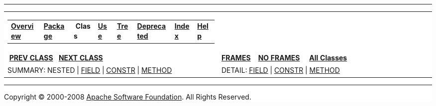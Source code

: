 ------------------------------------------------------------------------

<span id="navbar_bottom"></span> [](#skip-navbar_bottom "Skip navigation links")

<table>
<colgroup>
<col width="50%" />
<col width="50%" />
</colgroup>
<tbody>
<tr class="odd">
<td align="left"><span id="navbar_bottom_firstrow"></span>
<table>
<tbody>
<tr class="odd">
<td align="left"><a href="../../../../overview-summary.html.md"><strong>Overview</strong></a> </td>
<td align="left"><a href="package-summary.html.md"><strong>Package</strong></a> </td>
<td align="left"> <strong>Class</strong> </td>
<td align="left"><a href="class-use/BaseConfig.html.md"><strong>Use</strong></a> </td>
<td align="left"><a href="package-tree.html.md"><strong>Tree</strong></a> </td>
<td align="left"><a href="../../../../deprecated-list.html.md"><strong>Deprecated</strong></a> </td>
<td align="left"><a href="../../../../index-all.html.md"><strong>Index</strong></a> </td>
<td align="left"><a href="../../../../help-doc.html.md"><strong>Help</strong></a> </td>
</tr>
</tbody>
</table></td>
<td align="left"></td>
</tr>
<tr class="even">
<td align="left"> <a href="../../../../org/apache/struts/config/ActionConfigMatcher.html.md" title="class in org.apache.struts.config"><strong>PREV CLASS</strong></a>   <a href="../../../../org/apache/struts/config/ConfigHelper.html" title="class in org.apache.struts.config"><strong>NEXT CLASS</strong></a></td>
<td align="left"><a href="../../../../index.html.md?org/apache/struts/config/BaseConfig.html"><strong>FRAMES</strong></a>    <a href="BaseConfig.html"><strong>NO FRAMES</strong></a>    
<a href="../../../../allclasses-noframe.html.md"><strong>All Classes</strong></a></td>
</tr>
<tr class="odd">
<td align="left">SUMMARY: NESTED | <a href="#field_summary">FIELD</a> | <a href="#constructor_summary">CONSTR</a> | <a href="#method_summary">METHOD</a></td>
<td align="left">DETAIL: <a href="#field_detail">FIELD</a> | <a href="#constructor_detail">CONSTR</a> | <a href="#method_detail">METHOD</a></td>
</tr>
</tbody>
</table>

<span id="skip-navbar_bottom"></span>

------------------------------------------------------------------------

Copyright © 2000-2008 [Apache Software Foundation](http://www.apache.org/). All Rights Reserved.
